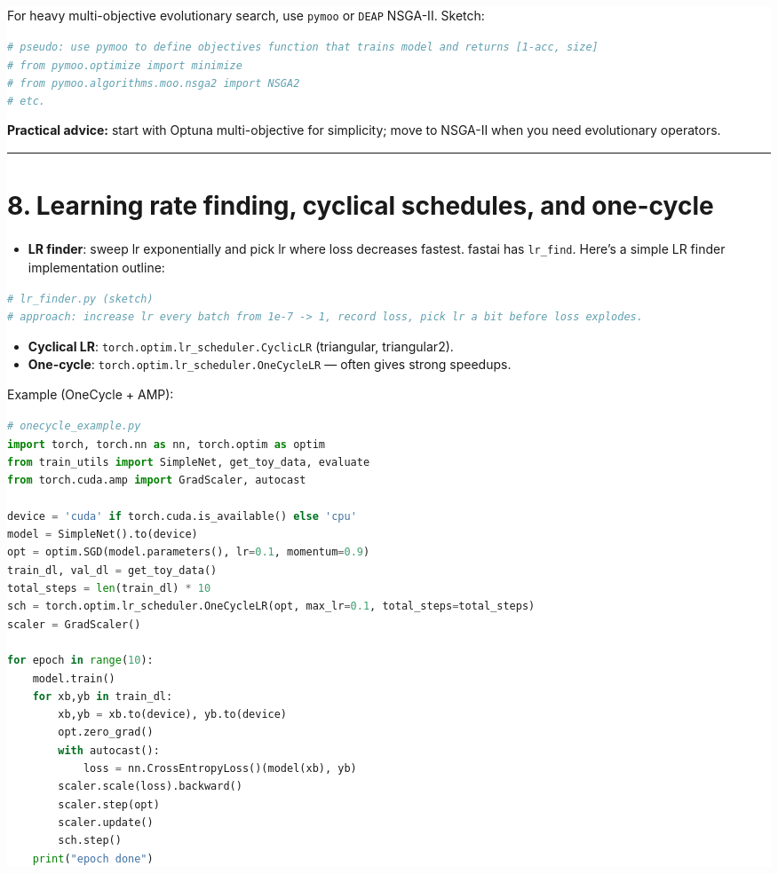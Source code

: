 For heavy multi-objective evolutionary search, use `pymoo` or `DEAP` NSGA-II. Sketch:

```python
# pseudo: use pymoo to define objectives function that trains model and returns [1-acc, size]
# from pymoo.optimize import minimize
# from pymoo.algorithms.moo.nsga2 import NSGA2
# etc.
```

**Practical advice:** start with Optuna multi-objective for simplicity; move to NSGA-II when you need evolutionary operators.

---

# 8. Learning rate finding, cyclical schedules, and one-cycle

* **LR finder**: sweep lr exponentially and pick lr where loss decreases fastest. fastai has `lr_find`. Here’s a simple LR finder implementation outline:

```python
# lr_finder.py (sketch)
# approach: increase lr every batch from 1e-7 -> 1, record loss, pick lr a bit before loss explodes.
```

* **Cyclical LR**: `torch.optim.lr_scheduler.CyclicLR` (triangular, triangular2).
* **One-cycle**: `torch.optim.lr_scheduler.OneCycleLR` — often gives strong speedups.

Example (OneCycle + AMP):

```python
# onecycle_example.py
import torch, torch.nn as nn, torch.optim as optim
from train_utils import SimpleNet, get_toy_data, evaluate
from torch.cuda.amp import GradScaler, autocast

device = 'cuda' if torch.cuda.is_available() else 'cpu'
model = SimpleNet().to(device)
opt = optim.SGD(model.parameters(), lr=0.1, momentum=0.9)
train_dl, val_dl = get_toy_data()
total_steps = len(train_dl) * 10
sch = torch.optim.lr_scheduler.OneCycleLR(opt, max_lr=0.1, total_steps=total_steps)
scaler = GradScaler()

for epoch in range(10):
    model.train()
    for xb,yb in train_dl:
        xb,yb = xb.to(device), yb.to(device)
        opt.zero_grad()
        with autocast():
            loss = nn.CrossEntropyLoss()(model(xb), yb)
        scaler.scale(loss).backward()
        scaler.step(opt)
        scaler.update()
        sch.step()
    print("epoch done")
```
